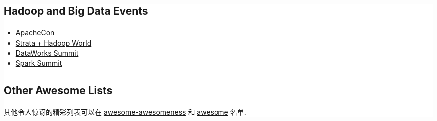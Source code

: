 ## Hadoop and Big Data Events
* [ApacheCon](http://www.apachecon.com/)
* [Strata + Hadoop World](http://conferences.oreilly.com/strata)
* [DataWorks Summit](https://dataworkssummit.com/)
* [Spark Summit](https://databricks.com/sparkaisummit)

## Other Awesome Lists
其他令人惊讶的精彩列表可以在 [awesome-awesomeness](https://github.com/bay和in/awesome-awesomeness) 和 [awesome](https://github.com/sindresorhus/awesome) 名单.
